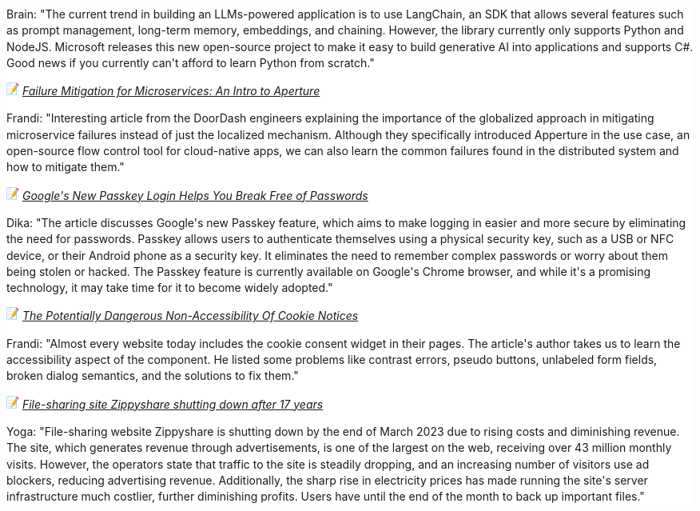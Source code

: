 Brain: "The current trend in building an LLMs-powered application is to use LangChain, an SDK that allows several features such as prompt management, long-term memory, embeddings, and chaining. However, the library currently only supports Python and NodeJS. Microsoft releases this new open-source project to make it easy to build generative AI into applications and supports C#. Good news if you currently can't afford to learn Python from scratch."

![memo](/assets/images/memo16.png) *[Failure Mitigation for Microservices: An Intro to Aperture](https://doordash.engineering/2023/03/14/failure-mitigation-for-microservices-an-intro-to-aperture/)*

Frandi: "Interesting article from the DoorDash engineers explaining the importance of the globalized approach in mitigating microservice failures instead of just the localized mechanism. Although they specifically introduced Apperture in the use case, an open-source flow control tool for cloud-native apps, we can also learn the common failures found in the distributed system and how to mitigate them."

![memo](/assets/images/memo16.png) *[Google's New Passkey Login Helps You Break Free of Passwords](https://www.cnet.com/tech/services-and-software/googles-new-passkey-login-helps-you-break-free-of-passwords/)*

Dika: "The article discusses Google's new Passkey feature, which aims to make logging in easier and more secure by eliminating the need for passwords. Passkey allows users to authenticate themselves using a physical security key, such as a USB or NFC device, or their Android phone as a security key. It eliminates the need to remember complex passwords or worry about them being stolen or hacked. The Passkey feature is currently available on Google's Chrome browser, and while it's a promising technology, it may take time for it to become widely adopted."

![memo](/assets/images/memo16.png) *[The Potentially Dangerous Non-Accessibility Of Cookie Notices](https://www.smashingmagazine.com/2023/04/potentially-dangerous-non-accessibility-cookie-notices/)*

Frandi: "Almost every website today includes the cookie consent widget in their pages. The article's author takes us to learn the accessibility aspect of the component. He listed some problems like contrast errors, pseudo buttons, unlabeled form fields, broken dialog semantics, and the solutions to fix them."

![memo](/assets/images/memo16.png) *[File-sharing site Zippyshare shutting down after 17 years](https://www.bleepingcomputer.com/news/technology/file-sharing-site-zippyshare-shutting-down-after-17-years/)*

Yoga: "File-sharing website Zippyshare is shutting down by the end of March 2023 due to rising costs and diminishing revenue. The site, which generates revenue through advertisements, is one of the largest on the web, receiving over 43 million monthly visits. However, the operators state that traffic to the site is steadily dropping, and an increasing number of visitors use ad blockers, reducing advertising revenue. Additionally, the sharp rise in electricity prices has made running the site's server infrastructure much costlier, further diminishing profits. Users have until the end of the month to back up important files."
